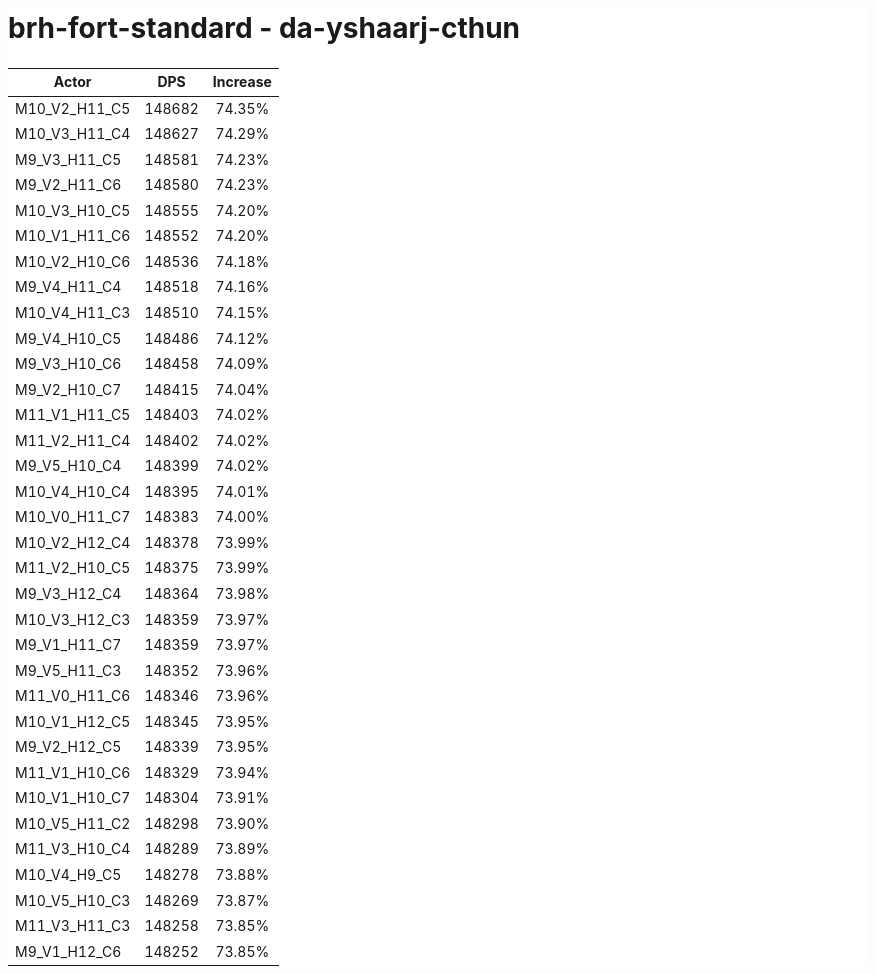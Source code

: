 # brh-fort-standard - da-yshaarj-cthun
| Actor | DPS | Increase |
|---|:---:|:---:|
|M10_V2_H11_C5|148682|74.35%|
|M10_V3_H11_C4|148627|74.29%|
|M9_V3_H11_C5|148581|74.23%|
|M9_V2_H11_C6|148580|74.23%|
|M10_V3_H10_C5|148555|74.20%|
|M10_V1_H11_C6|148552|74.20%|
|M10_V2_H10_C6|148536|74.18%|
|M9_V4_H11_C4|148518|74.16%|
|M10_V4_H11_C3|148510|74.15%|
|M9_V4_H10_C5|148486|74.12%|
|M9_V3_H10_C6|148458|74.09%|
|M9_V2_H10_C7|148415|74.04%|
|M11_V1_H11_C5|148403|74.02%|
|M11_V2_H11_C4|148402|74.02%|
|M9_V5_H10_C4|148399|74.02%|
|M10_V4_H10_C4|148395|74.01%|
|M10_V0_H11_C7|148383|74.00%|
|M10_V2_H12_C4|148378|73.99%|
|M11_V2_H10_C5|148375|73.99%|
|M9_V3_H12_C4|148364|73.98%|
|M10_V3_H12_C3|148359|73.97%|
|M9_V1_H11_C7|148359|73.97%|
|M9_V5_H11_C3|148352|73.96%|
|M11_V0_H11_C6|148346|73.96%|
|M10_V1_H12_C5|148345|73.95%|
|M9_V2_H12_C5|148339|73.95%|
|M11_V1_H10_C6|148329|73.94%|
|M10_V1_H10_C7|148304|73.91%|
|M10_V5_H11_C2|148298|73.90%|
|M11_V3_H10_C4|148289|73.89%|
|M10_V4_H9_C5|148278|73.88%|
|M10_V5_H10_C3|148269|73.87%|
|M11_V3_H11_C3|148258|73.85%|
|M9_V1_H12_C6|148252|73.85%|